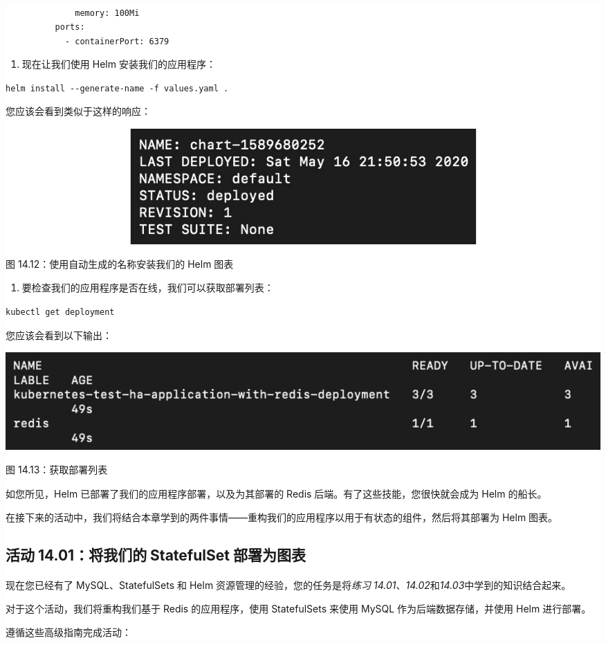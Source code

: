 ```
              memory: 100Mi
          ports:
            - containerPort: 6379
```

1.  现在让我们使用 Helm 安装我们的应用程序：

```
helm install --generate-name -f values.yaml .
```

您应该会看到类似于这样的响应：

![图 14.12：使用自动生成的名称安装我们的 Helm 图表](img/B14870_14_12.jpg)

图 14.12：使用自动生成的名称安装我们的 Helm 图表

1.  要检查我们的应用程序是否在线，我们可以获取部署列表：

```
kubectl get deployment
```

您应该会看到以下输出：

![图 14.13：获取部署列表](img/B14870_14_13.jpg)

图 14.13：获取部署列表

如您所见，Helm 已部署了我们的应用程序部署，以及为其部署的 Redis 后端。有了这些技能，您很快就会成为 Helm 的船长。

在接下来的活动中，我们将结合本章学到的两件事情——重构我们的应用程序以用于有状态的组件，然后将其部署为 Helm 图表。

## 活动 14.01：将我们的 StatefulSet 部署为图表

现在您已经有了 MySQL、StatefulSets 和 Helm 资源管理的经验，您的任务是将*练习 14.01*、*14.02*和*14.03*中学到的知识结合起来。

对于这个活动，我们将重构我们基于 Redis 的应用程序，使用 StatefulSets 来使用 MySQL 作为后端数据存储，并使用 Helm 进行部署。

遵循这些高级指南完成活动：
